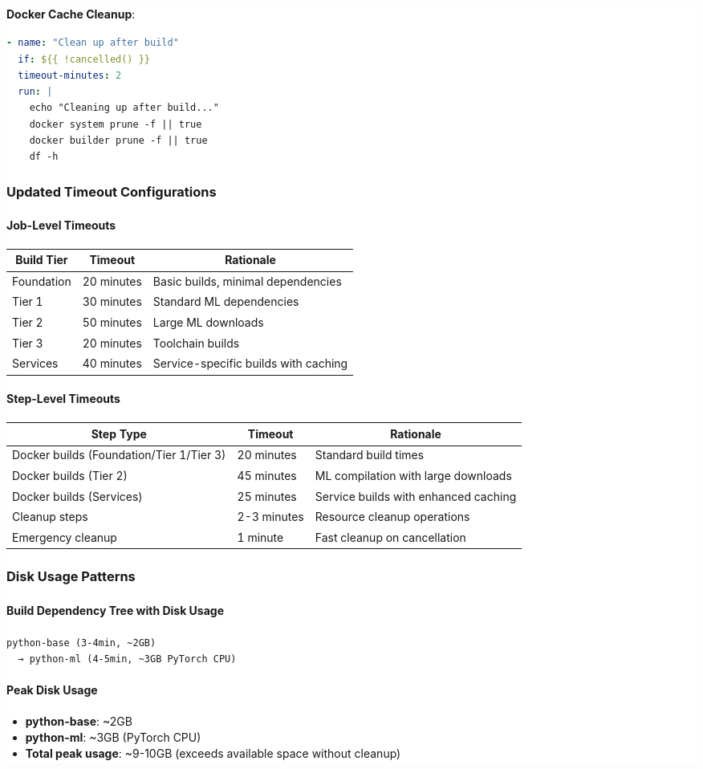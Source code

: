 **Docker Cache Cleanup**:

```yaml
- name: "Clean up after build"
  if: ${{ !cancelled() }}
  timeout-minutes: 2
  run: |
    echo "Cleaning up after build..."
    docker system prune -f || true
    docker builder prune -f || true
    df -h
```

### Updated Timeout Configurations

#### Job-Level Timeouts

| Build Tier | Timeout | Rationale |
|------------|---------|-----------|
| Foundation | 20 minutes | Basic builds, minimal dependencies |
| Tier 1 | 30 minutes | Standard ML dependencies |
| Tier 2 | 50 minutes | Large ML downloads |
| Tier 3 | 20 minutes | Toolchain builds |
| Services | 40 minutes | Service-specific builds with caching |

#### Step-Level Timeouts

| Step Type | Timeout | Rationale |
|-----------|---------|-----------|
| Docker builds (Foundation/Tier 1/Tier 3) | 20 minutes | Standard build times |
| Docker builds (Tier 2) | 45 minutes | ML compilation with large downloads |
| Docker builds (Services) | 25 minutes | Service builds with enhanced caching |
| Cleanup steps | 2-3 minutes | Resource cleanup operations |
| Emergency cleanup | 1 minute | Fast cleanup on cancellation |

### Disk Usage Patterns

#### Build Dependency Tree with Disk Usage

```text
python-base (3-4min, ~2GB)
  → python-ml (4-5min, ~3GB PyTorch CPU)
```

#### Peak Disk Usage

-  **python-base**: ~2GB
-  **python-ml**: ~3GB (PyTorch CPU)
-  **Total peak usage**: ~9-10GB (exceeds available space without cleanup)
